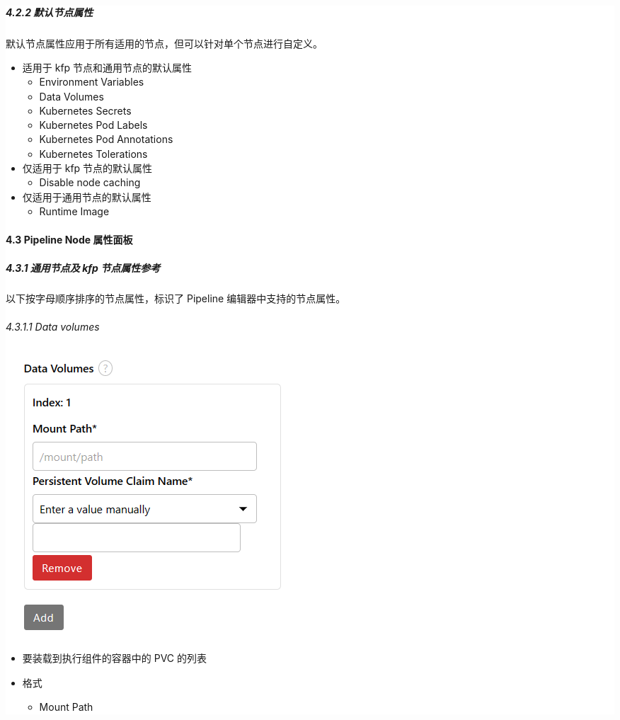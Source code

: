 

##### 4.2.2 默认节点属性

默认节点属性应用于所有适用的节点，但可以针对单个节点进行自定义。

- 适用于 kfp 节点和通用节点的默认属性
  - Environment Variables
  - Data Volumes
  - Kubernetes Secrets
  - Kubernetes Pod Labels
  - Kubernetes Pod Annotations
  - Kubernetes Tolerations
- 仅适用于 kfp 节点的默认属性
  - Disable node caching
- 仅适用于通用节点的默认属性
  - Runtime Image



#### 4.3 Pipeline Node 属性面板

##### 4.3.1 通用节点及 kfp 节点属性参考

以下按字母顺序排序的节点属性，标识了 Pipeline 编辑器中支持的节点属性。

###### 4.3.1.1 Data volumes

![](./images/3-4-5.png) 

- 要装载到执行组件的容器中的 PVC 的列表

- 格式

  - Mount Path
